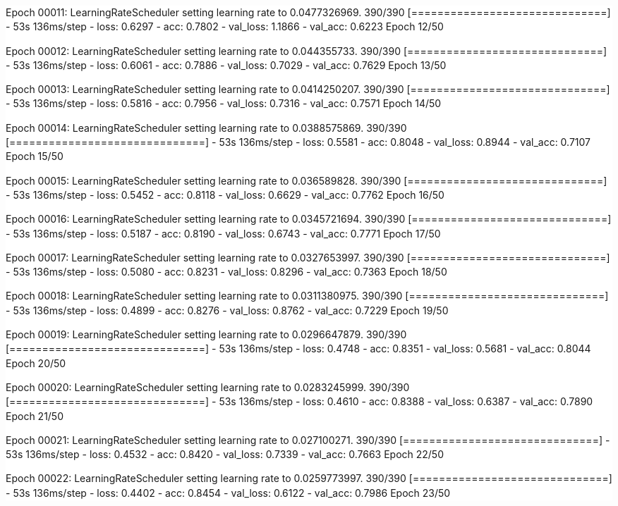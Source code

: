 Epoch 00011: LearningRateScheduler setting learning rate to 0.0477326969.
390/390 [==============================] - 53s 136ms/step - loss: 0.6297 - acc: 0.7802 - val_loss: 1.1866 - val_acc: 0.6223
Epoch 12/50

Epoch 00012: LearningRateScheduler setting learning rate to 0.044355733.
390/390 [==============================] - 53s 136ms/step - loss: 0.6061 - acc: 0.7886 - val_loss: 0.7029 - val_acc: 0.7629
Epoch 13/50

Epoch 00013: LearningRateScheduler setting learning rate to 0.0414250207.
390/390 [==============================] - 53s 136ms/step - loss: 0.5816 - acc: 0.7956 - val_loss: 0.7316 - val_acc: 0.7571
Epoch 14/50

Epoch 00014: LearningRateScheduler setting learning rate to 0.0388575869.
390/390 [==============================] - 53s 136ms/step - loss: 0.5581 - acc: 0.8048 - val_loss: 0.8944 - val_acc: 0.7107
Epoch 15/50

Epoch 00015: LearningRateScheduler setting learning rate to 0.036589828.
390/390 [==============================] - 53s 136ms/step - loss: 0.5452 - acc: 0.8118 - val_loss: 0.6629 - val_acc: 0.7762
Epoch 16/50

Epoch 00016: LearningRateScheduler setting learning rate to 0.0345721694.
390/390 [==============================] - 53s 136ms/step - loss: 0.5187 - acc: 0.8190 - val_loss: 0.6743 - val_acc: 0.7771
Epoch 17/50

Epoch 00017: LearningRateScheduler setting learning rate to 0.0327653997.
390/390 [==============================] - 53s 136ms/step - loss: 0.5080 - acc: 0.8231 - val_loss: 0.8296 - val_acc: 0.7363
Epoch 18/50

Epoch 00018: LearningRateScheduler setting learning rate to 0.0311380975.
390/390 [==============================] - 53s 136ms/step - loss: 0.4899 - acc: 0.8276 - val_loss: 0.8762 - val_acc: 0.7229
Epoch 19/50

Epoch 00019: LearningRateScheduler setting learning rate to 0.0296647879.
390/390 [==============================] - 53s 136ms/step - loss: 0.4748 - acc: 0.8351 - val_loss: 0.5681 - val_acc: 0.8044
Epoch 20/50

Epoch 00020: LearningRateScheduler setting learning rate to 0.0283245999.
390/390 [==============================] - 53s 136ms/step - loss: 0.4610 - acc: 0.8388 - val_loss: 0.6387 - val_acc: 0.7890
Epoch 21/50

Epoch 00021: LearningRateScheduler setting learning rate to 0.027100271.
390/390 [==============================] - 53s 136ms/step - loss: 0.4532 - acc: 0.8420 - val_loss: 0.7339 - val_acc: 0.7663
Epoch 22/50

Epoch 00022: LearningRateScheduler setting learning rate to 0.0259773997.
390/390 [==============================] - 53s 136ms/step - loss: 0.4402 - acc: 0.8454 - val_loss: 0.6122 - val_acc: 0.7986
Epoch 23/50
